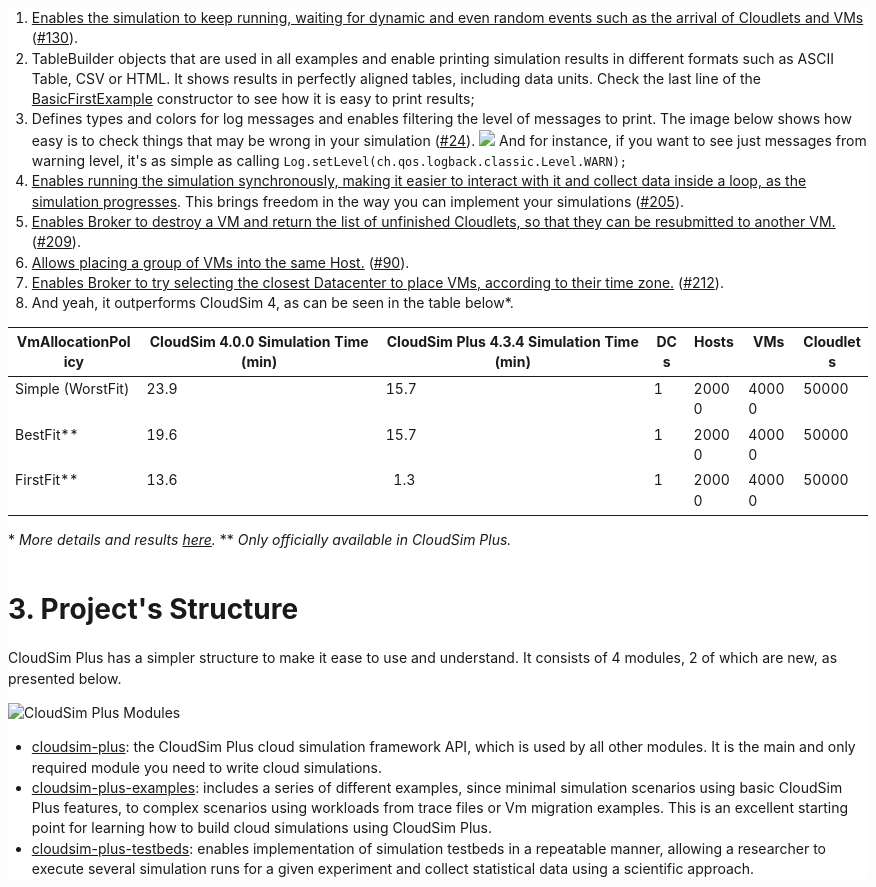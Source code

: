 1. [Enables the simulation to keep running, waiting for dynamic and even random events such as the arrival of Cloudlets and VMs](/cloudsim-plus-examples/src/main/java/org/cloudsimplus/examples/dynamic/KeepSimulationRunningExample.java) ([#130](https://github.com/manoelcampos/cloudsim-plus/issues/130)).
1. TableBuilder objects that are used in all examples and enable printing simulation results in different formats such as ASCII Table, CSV or HTML. It shows results in perfectly aligned tables, including data units. Check the last line of the [BasicFirstExample](/cloudsim-plus-examples/src/main/java/org/cloudsimplus/examples/BasicFirstExample.java) constructor to see how it is easy to print results;
1. Defines types and colors for log messages and enables filtering the level of messages to print. The image below shows how easy is to check things that may be wrong in your simulation ([#24](https://github.com/manoelcampos/cloudsim-plus/issues/24)). ![](docs/images/log-messages-by-type.png) And for instance, if you want to see just messages from warning level, it's as simple as calling `Log.setLevel(ch.qos.logback.classic.Level.WARN);`
1. [Enables running the simulation synchronously, making it easier to interact with it and collect data inside a loop, as the simulation progresses](/cloudsim-plus-examples/src/main/java/org/cloudsimplus/examples/synchronous/SynchronousSimulationExample1.java). This brings freedom in the way you can implement your simulations ([#205](https://github.com/manoelcampos/cloudsim-plus/issues/205)).
1. [Enables Broker to destroy a VM and return the list of unfinished Cloudlets, so that they can be resubmitted to another VM.](/cloudsim-plus-examples/src/main/java/org/cloudsimplus/examples/synchronous/SynchronousSimulationDestroyVmExample1.java) ([#209](https://github.com/manoelcampos/cloudsim-plus/issues/209)).
1. [Allows placing a group of VMs into the same Host.](/cloudsim-plus-examples/src/main/java/org/cloudsimplus/examples/VmGroupPlacementExample1.java) ([#90](https://github.com/manoelcampos/cloudsim-plus/issues/90)).
1. [Enables Broker to try selecting the closest Datacenter to place VMs, according to their time zone.](/cloudsim-plus-examples/src/main/java/org/cloudsimplus/examples/brokers/DatacenterSelectionByTimeZoneExample.java) ([#212](https://github.com/manoelcampos/cloudsim-plus/issues/212)).
1. And yeah, it outperforms CloudSim 4, as can be seen in the table below*.

VmAllocationPolicy|CloudSim 4.0.0 Simulation Time (min) |CloudSim Plus 4.3.4 Simulation Time (min) |DCs|Hosts|VMs  |Cloudlets
------------------|-------------------------------------|------------------------------------------|---|-----|-----|---------
Simple (WorstFit) |23.9                                 |15.7                                      |1  |20000|40000|50000
BestFit**         |19.6                                 |15.7                                      |1  |20000|40000|50000
FirstFit**        |13.6                                 |&nbsp;&nbsp;1.3                           |1  |20000|40000|50000

\* *More details and results [here](docs/performance.md).*   \** *Only officially available in CloudSim Plus.*

# 3. Project's Structure

CloudSim Plus has a simpler structure to make it ease to use and understand. It consists of 4 modules, 2 of which are new, as presented below.

![CloudSim Plus Modules](https://github.com/manoelcampos/cloudsim-plus/raw/master/docs/images/modules.png)

- [cloudsim-plus](/cloudsim-plus): the CloudSim Plus cloud simulation framework API, which is used by all other modules. 
  It is the main and only required module you need to write cloud simulations. 
- [cloudsim-plus-examples](/cloudsim-plus-examples): includes a series of different examples, since minimal simulation scenarios using basic 
  CloudSim Plus features, to complex scenarios using workloads from trace files or Vm migration examples. This is an excellent starting point for learning how to build cloud simulations using CloudSim Plus.
- [cloudsim-plus-testbeds](/cloudsim-plus-testbeds): enables implementation of simulation testbeds in a repeatable manner, 
  allowing a researcher to execute several simulation runs for a given experiment and collect statistical data using a scientific approach. 